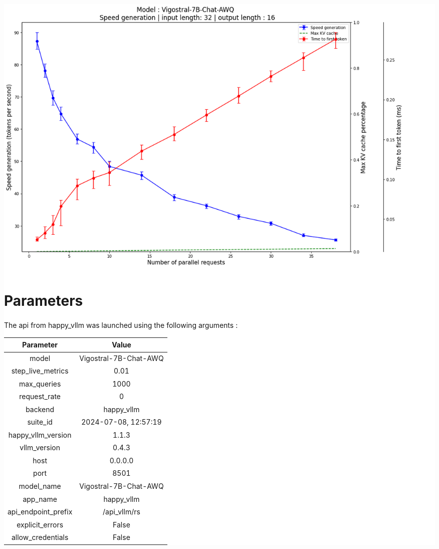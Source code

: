 <img src="./speed_generation/speed_generation_graph_input_32_output_16.png" width="800"/>


# Parameters


The api from happy_vllm was launched using the following arguments :   

|Parameter|Value|
| :---: | :---: |
|model|Vigostral-7B-Chat-AWQ|
|step_live_metrics|0.01|
|max_queries|1000|
|request_rate|0|
|backend|happy_vllm|
|suite_id|2024-07-08, 12:57:19|
|happy_vllm_version|1.1.3|
|vllm_version|0.4.3|
|host|0.0.0.0|
|port|8501|
|model_name|Vigostral-7B-Chat-AWQ|
|app_name|happy_vllm|
|api_endpoint_prefix|/api_vllm/rs|
|explicit_errors|False|
|allow_credentials|False|